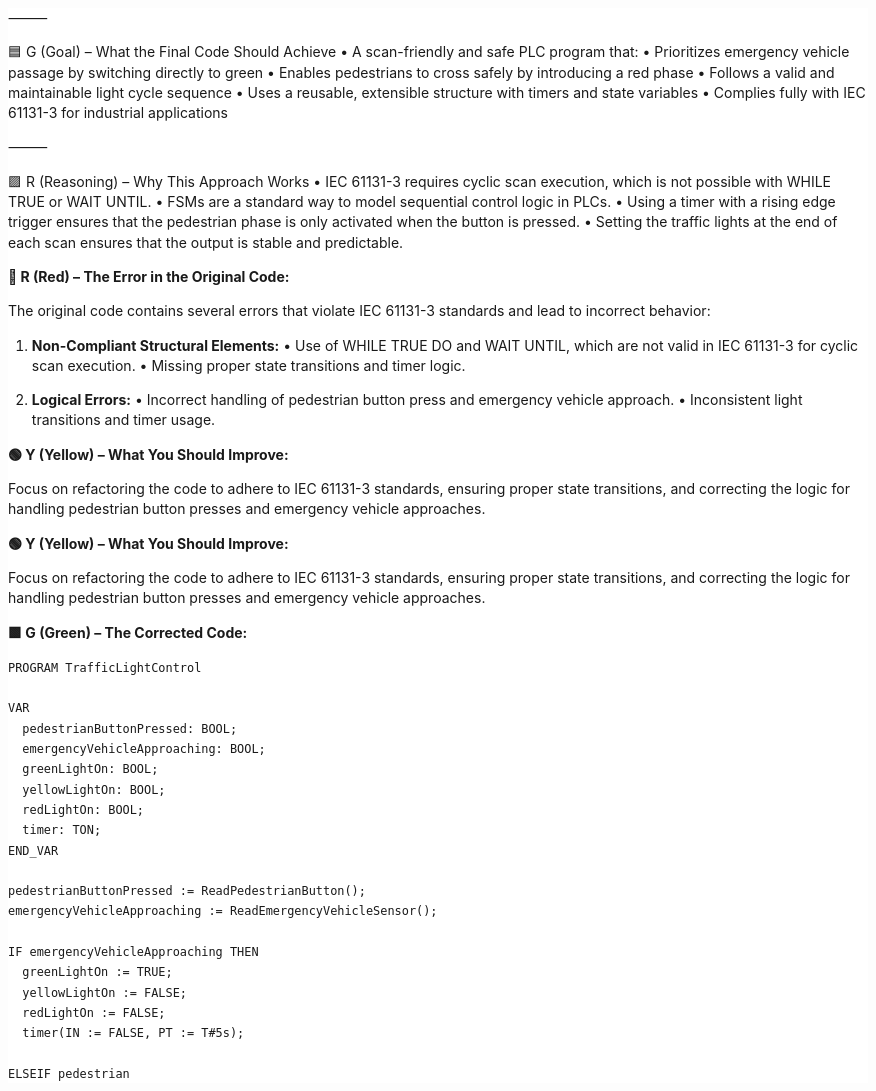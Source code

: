 ⸻

🟦 G (Goal) – What the Final Code Should Achieve
	•	A scan-friendly and safe PLC program that:
	•	Prioritizes emergency vehicle passage by switching directly to green
	•	Enables pedestrians to cross safely by introducing a red phase
	•	Follows a valid and maintainable light cycle sequence
	•	Uses a reusable, extensible structure with timers and state variables
	•	Complies fully with IEC 61131-3 for industrial applications

⸻

🟪 R (Reasoning) – Why This Approach Works
	•	IEC 61131-3 requires cyclic scan execution, which is not possible with WHILE TRUE or WAIT UNTIL.
	•	FSMs are a standard way to model sequential control logic in PLCs.
	•	Using a timer with a rising edge trigger ensures that the pedestrian phase is only activated when the button is pressed.
	•	Setting the traffic lights at the end of each scan ensures that the output is stable and predictable.

**🔴 R (Red) – The Error in the Original Code:**

The original code contains several errors that violate IEC 61131-3 standards and lead to incorrect behavior:

1.	**Non-Compliant Structural Elements:**
	•	Use of WHILE TRUE DO and WAIT UNTIL, which are not valid in IEC 61131-3 for cyclic scan execution.
	•	Missing proper state transitions and timer logic.

2.	**Logical Errors:**
	•	Incorrect handling of pedestrian button press and emergency vehicle approach.
	•	Inconsistent light transitions and timer usage.

**🟢 Y (Yellow) – What You Should Improve:**

Focus on refactoring the code to adhere to IEC 61131-3 standards, ensuring proper state transitions, and correcting the logic for handling pedestrian button presses and emergency vehicle approaches.

**🟢 Y (Yellow) – What You Should Improve:**

Focus on refactoring the code to adhere to IEC 61131-3 standards, ensuring proper state transitions, and correcting the logic for handling pedestrian button presses and emergency vehicle approaches.

**🟩 G (Green) – The Corrected Code:**

```ST
PROGRAM TrafficLightControl

VAR
  pedestrianButtonPressed: BOOL;
  emergencyVehicleApproaching: BOOL;
  greenLightOn: BOOL;
  yellowLightOn: BOOL;
  redLightOn: BOOL;
  timer: TON;
END_VAR

pedestrianButtonPressed := ReadPedestrianButton();
emergencyVehicleApproaching := ReadEmergencyVehicleSensor();

IF emergencyVehicleApproaching THEN
  greenLightOn := TRUE;
  yellowLightOn := FALSE;
  redLightOn := FALSE;
  timer(IN := FALSE, PT := T#5s);

ELSEIF pedestrian
